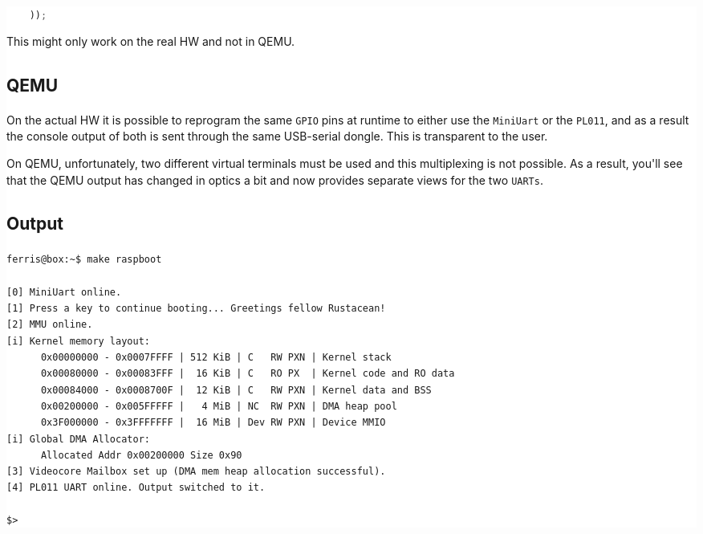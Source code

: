 ```rust
    ));
```

This might only work on the real HW and not in QEMU.

## QEMU

On the actual HW it is possible to reprogram the same `GPIO` pins at runtime to
either use the `MiniUart` or the `PL011`, and as a result the console output of
both is sent through the same USB-serial dongle. This is transparent to the
user.

On QEMU, unfortunately, two different virtual terminals must be used and this
multiplexing is not possible. As a result, you'll see that the QEMU output has
changed in optics a bit and now provides separate views for the two `UARTs`.

## Output

```console
ferris@box:~$ make raspboot

[0] MiniUart online.
[1] Press a key to continue booting... Greetings fellow Rustacean!
[2] MMU online.
[i] Kernel memory layout:
      0x00000000 - 0x0007FFFF | 512 KiB | C   RW PXN | Kernel stack
      0x00080000 - 0x00083FFF |  16 KiB | C   RO PX  | Kernel code and RO data
      0x00084000 - 0x0008700F |  12 KiB | C   RW PXN | Kernel data and BSS
      0x00200000 - 0x005FFFFF |   4 MiB | NC  RW PXN | DMA heap pool
      0x3F000000 - 0x3FFFFFFF |  16 MiB | Dev RW PXN | Device MMIO
[i] Global DMA Allocator:
      Allocated Addr 0x00200000 Size 0x90
[3] Videocore Mailbox set up (DMA mem heap allocation successful).
[4] PL011 UART online. Output switched to it.

$>
```
